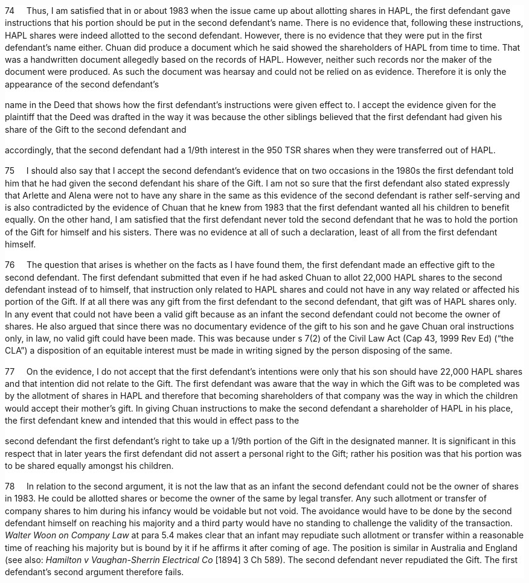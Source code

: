 74     Thus, I am satisfied that in or about 1983 when the issue came up about allotting shares in HAPL, the first defendant gave instructions that his portion should be put in the second defendant’s name. There is no evidence that, following these instructions, HAPL shares were indeed allotted to the second defendant. However, there is no evidence that they were put in the first defendant’s name either. Chuan did produce a document which he said showed the shareholders of HAPL from time to time. That was a handwritten document allegedly based on the records of HAPL. However, neither such records nor the maker of the document were produced. As such the document was hearsay and could not be relied on as evidence. Therefore it is only the appearance of the second defendant’s 


name in the Deed that shows how the first defendant’s instructions were given effect to. I accept the evidence given for the plaintiff that the Deed was drafted in the way it was because the other siblings believed that the first defendant had given his share of the Gift to the second defendant and 

accordingly, that the second defendant had a 1/9th interest in the 950 TSR shares when they were transferred out of HAPL. 

75     I should also say that I accept the second defendant’s evidence that on two occasions in the 1980s the first defendant told him that he had given the second defendant his share of the Gift. I am not so sure that the first defendant also stated expressly that Arlette and Alena were not to have any share in the same as this evidence of the second defendant is rather self-serving and is also contradicted by the evidence of Chuan that he knew from 1983 that the first defendant wanted all his children to benefit equally. On the other hand, I am satisfied that the first defendant never told the second defendant that he was to hold the portion of the Gift for himself and his sisters. There was no evidence at all of such a declaration, least of all from the first defendant himself. 

76     The question that arises is whether on the facts as I have found them, the first defendant made an effective gift to the second defendant. The first defendant submitted that even if he had asked Chuan to allot 22,000 HAPL shares to the second defendant instead of to himself, that instruction only related to HAPL shares and could not have in any way related or affected his portion of the Gift. If at all there was any gift from the first defendant to the second defendant, that gift was of HAPL shares only. In any event that could not have been a valid gift because as an infant the second defendant could not become the owner of shares. He also argued that since there was no documentary evidence of the gift to his son and he gave Chuan oral instructions only, in law, no valid gift could have been made. This was because under s 7(2) of the Civil Law Act (Cap 43, 1999 Rev Ed) (“the CLA”) a disposition of an equitable interest must be made in writing signed by the person disposing of the same. 

77     On the evidence, I do not accept that the first defendant’s intentions were only that his son should have 22,000 HAPL shares and that intention did not relate to the Gift. The first defendant was aware that the way in which the Gift was to be completed was by the allotment of shares in HAPL and therefore that becoming shareholders of that company was the way in which the children would accept their mother’s gift. In giving Chuan instructions to make the second defendant a shareholder of HAPL in his place, the first defendant knew and intended that this would in effect pass to the 

second defendant the first defendant’s right to take up a 1/9th portion of the Gift in the designated manner. It is significant in this respect that in later years the first defendant did not assert a personal right to the Gift; rather his position was that his portion was to be shared equally amongst his children. 

78     In relation to the second argument, it is not the law that as an infant the second defendant could not be the owner of shares in 1983. He could be allotted shares or become the owner of the same by legal transfer. Any such allotment or transfer of company shares to him during his infancy would be voidable but not void. The avoidance would have to be done by the second defendant himself on reaching his majority and a third party would have no standing to challenge the validity of the transaction. _Walter Woon on Company Law_ at para 5.4 makes clear that an infant may repudiate such allotment or transfer within a reasonable time of reaching his majority but is bound by it if he affirms it after coming of age. The position is similar in Australia and England (see also: _Hamilton v Vaughan-Sherrin Electrical Co_ [1894] 3 Ch 589). The second defendant never repudiated the Gift. The first defendant’s second argument therefore fails. 
